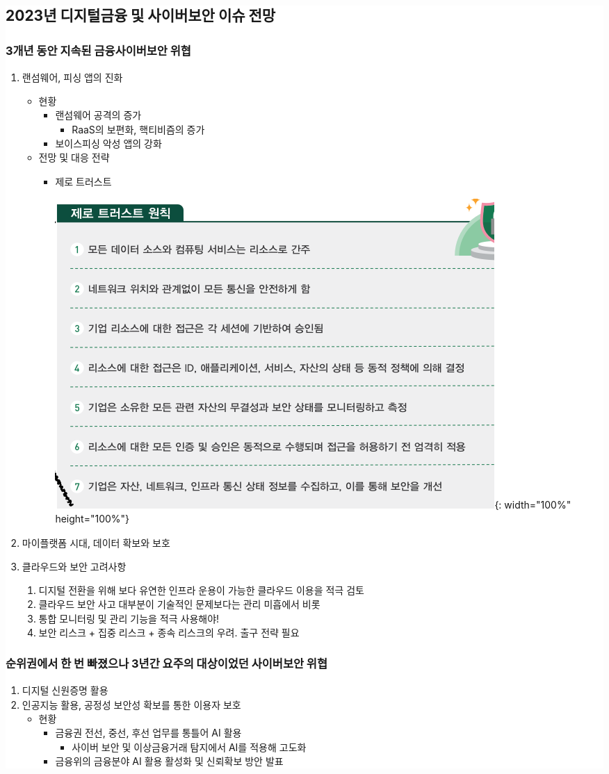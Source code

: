 ## 2023년 디지털금융 및 사이버보안 이슈 전망

### 3개년 동안 지속된 금융사이버보안 위협

1. 랜섬웨어, 피싱 앱의 진화
    - 현황
        - 랜섬웨어 공격의 증가
            - RaaS의 보편화, 핵티비즘의 증가
        - 보이스피싱 악성 앱의 강화
    - 전망 및 대응 전략
        - 제로 트러스트
            
            ![Untitled](/assets/img/posts/finIssue/Untitled.png){: width="100%" height="100%"}
            
2. 마이플랫폼 시대, 데이터 확보와 보호
3. 클라우드와 보안 고려사항
    1. 디지털 전환을 위해 보다 유연한 인프라 운용이 가능한 클라우드 이용을 적극 검토
    2. 클라우드 보안 사고 대부분이 기술적인 문제보다는 관리 미흡에서 비롯
    3. 통합 모니터링 및 관리 기능을 적극 사용해야!
    4. 보안 리스크 + 집중 리스크 + 종속 리스크의 우려. 출구 전략 필요

### 순위권에서 한 번 빠졌으나 3년간 요주의 대상이었던 사이버보안 위협

1. 디지털 신원증명 활용
2. 인공지능 활용, 공정성 보안성 확보를 통한 이용자 보호
    - 현황
        - 금융권 전선, 중선, 후선 업무를 통틀어 AI 활용
            - 사이버 보안 및 이상금융거래 탐지에서 AI를 적용해 고도화
        - 금융위의 금융분야 AI 활용 활성화 및 신뢰확보 방안 발표
            